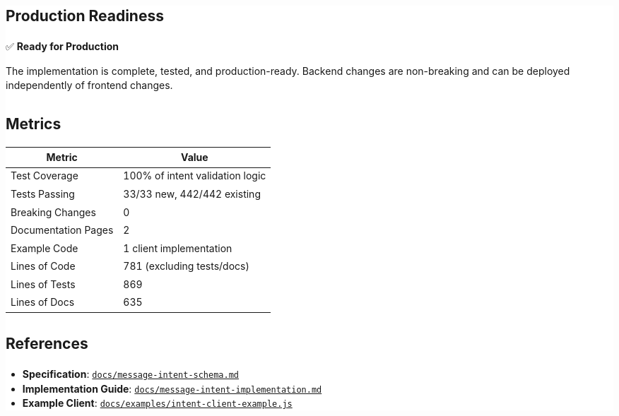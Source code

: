 ## Production Readiness

✅ **Ready for Production**

The implementation is complete, tested, and production-ready. Backend changes are non-breaking and can be deployed independently of frontend changes.

## Metrics

| Metric | Value |
|--------|-------|
| Test Coverage | 100% of intent validation logic |
| Tests Passing | 33/33 new, 442/442 existing |
| Breaking Changes | 0 |
| Documentation Pages | 2 |
| Example Code | 1 client implementation |
| Lines of Code | 781 (excluding tests/docs) |
| Lines of Tests | 869 |
| Lines of Docs | 635 |

## References

- **Specification**: [`docs/message-intent-schema.md`](../message-intent-schema.md)
- **Implementation Guide**: [`docs/message-intent-implementation.md`](../message-intent-implementation.md)
- **Example Client**: [`docs/examples/intent-client-example.js`](../examples/intent-client-example.js)
